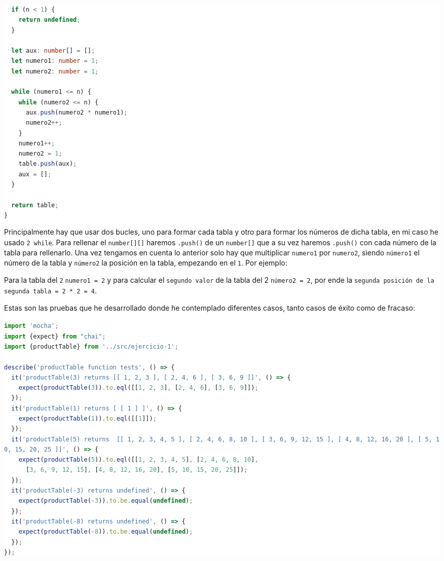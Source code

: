```typescript
  if (n < 1) {
    return undefined;
  }

  let aux: number[] = [];
  let numero1: number = 1;
  let numero2: number = 1;

  while (numero1 <= n) {    
    while (numero2 <= n) {
      aux.push(numero2 * numero1);
      numero2++;
    }
    numero1++;
    numero2 = 1;
    table.push(aux);
    aux = [];
  }

  return table;
}
```

Principalmente hay que usar dos bucles, uno para formar cada tabla y otro para formar los números de dicha tabla, en mi caso he usado `2 while`. Para rellenar el `number[][]` haremos `.push()` de un `number[]` que a su vez haremos `.push()` con cada número de la tabla para rellenarlo. Una vez tengamos en cuenta lo anterior solo hay que multiplicar `numero1` por `numero2`, siendo `número1` el número de la tabla y `número2` la posición en la tabla, empezando en el `1`. Por ejemplo: 

Para la tabla del `2` `numero1 = 2` y para calcular el `segundo valor` de la tabla del 2 `número2 = 2`, por ende la `segunda posición de la segunda tabla = 2 * 2 = 4`.

Estas son las pruebas que he desarrollado donde he contemplado diferentes casos, tanto casos de éxito como de fracaso:
```typescript
import 'mocha';
import {expect} from "chai";
import {productTable} from '../src/ejercicio-1';

describe('productTable function tests', () => {
  it('productTable(3) returns [[ 1, 2, 3 ], [ 2, 4, 6 ], [ 3, 6, 9 ]]', () => {
    expect(productTable(3)).to.eql([[1, 2, 3], [2, 4, 6], [3, 6, 9]]);
  });
  it('productTable(1) returns [ [ 1 ] ]', () => {
    expect(productTable(1)).to.eql([[1]]);
  });
  it('productTable(5) returns  [[ 1, 2, 3, 4, 5 ], [ 2, 4, 6, 8, 10 ], [ 3, 6, 9, 12, 15 ], [ 4, 8, 12, 16, 20 ], [ 5, 10, 15, 20, 25 ]]', () => {
    expect(productTable(5)).to.eql([[1, 2, 3, 4, 5], [2, 4, 6, 8, 10], 
      [3, 6, 9, 12, 15], [4, 8, 12, 16, 20], [5, 10, 15, 20, 25]]);
  });
  it('productTable(-3) returns undefined', () => {
    expect(productTable(-3)).to.be.equal(undefined);
  });
  it('productTable(-8) returns undefined', () => {
    expect(productTable(-8)).to.be.equal(undefined);
  });
});
```
